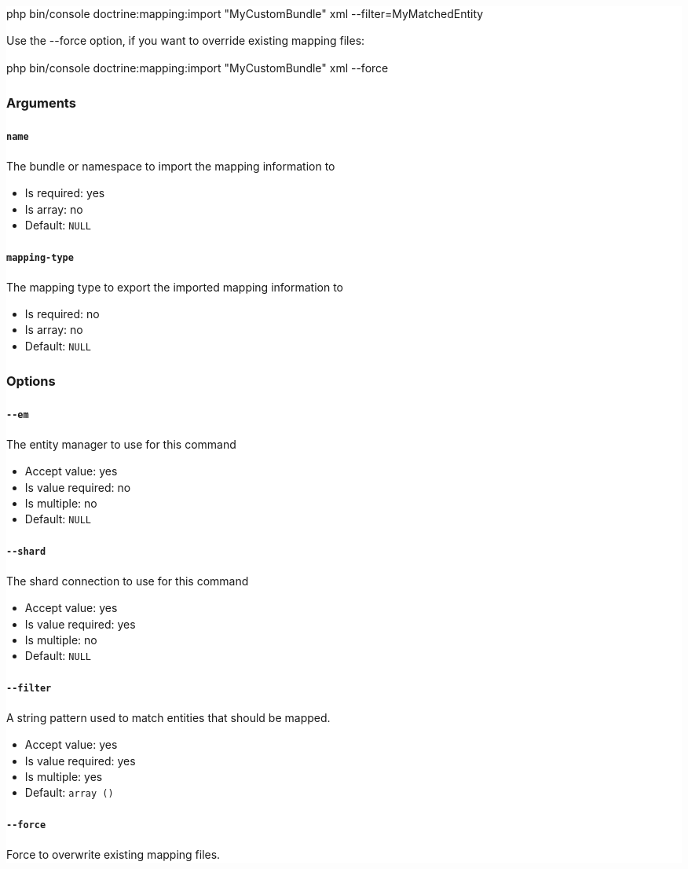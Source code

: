 php bin/console doctrine:mapping:import "MyCustomBundle" xml --filter=MyMatchedEntity

Use the --force option, if you want to override existing mapping files:

php bin/console doctrine:mapping:import "MyCustomBundle" xml --force

### Arguments

#### `name`

The bundle or namespace to import the mapping information to

* Is required: yes
* Is array: no
* Default: `NULL`

#### `mapping-type`

The mapping type to export the imported mapping information to

* Is required: no
* Is array: no
* Default: `NULL`

### Options

#### `--em`

The entity manager to use for this command

* Accept value: yes
* Is value required: no
* Is multiple: no
* Default: `NULL`

#### `--shard`

The shard connection to use for this command

* Accept value: yes
* Is value required: yes
* Is multiple: no
* Default: `NULL`

#### `--filter`

A string pattern used to match entities that should be mapped.

* Accept value: yes
* Is value required: yes
* Is multiple: yes
* Default: `array ()`

#### `--force`

Force to overwrite existing mapping files.
